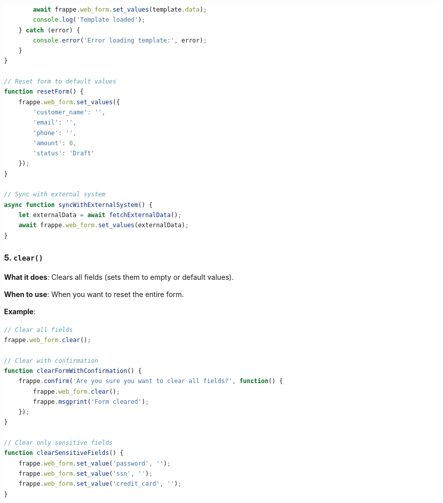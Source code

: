 ```javascript
        await frappe.web_form.set_values(template.data);
        console.log('Template loaded');
    } catch (error) {
        console.error('Error loading template:', error);
    }
}

// Reset form to default values
function resetForm() {
    frappe.web_form.set_values({
        'customer_name': '',
        'email': '',
        'phone': '',
        'amount': 0,
        'status': 'Draft'
    });
}

// Sync with external system
async function syncWithExternalSystem() {
    let externalData = await fetchExternalData();
    await frappe.web_form.set_values(externalData);
}
```

### 5. `clear()`

**What it does**: Clears all fields (sets them to empty or default values).

**When to use**: When you want to reset the entire form.

**Example**:
```javascript
// Clear all fields
frappe.web_form.clear();

// Clear with confirmation
function clearFormWithConfirmation() {
    frappe.confirm('Are you sure you want to clear all fields?', function() {
        frappe.web_form.clear();
        frappe.msgprint('Form cleared');
    });
}

// Clear only sensitive fields
function clearSensitiveFields() {
    frappe.web_form.set_value('password', '');
    frappe.web_form.set_value('ssn', '');
    frappe.web_form.set_value('credit_card', '');
}
```
